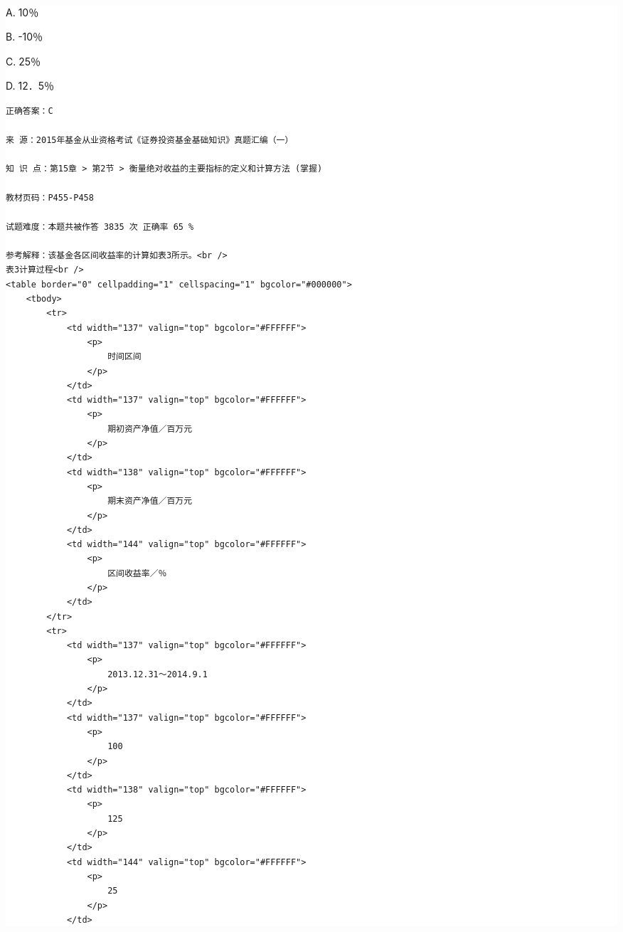 A. 10％

B. -10％

C. 25％

D. 12．5％

```
正确答案：C

来 源：2015年基金从业资格考试《证券投资基金基础知识》真题汇编（一）

知 识 点：第15章 > 第2节 > 衡量绝对收益的主要指标的定义和计算方法 (掌握)

教材页码：P455-P458

试题难度：本题共被作答 3835 次 正确率 65 %

参考解释：该基金各区间收益率的计算如表3所示。<br />
表3计算过程<br />
<table border="0" cellpadding="1" cellspacing="1" bgcolor="#000000">
	<tbody>
		<tr>
			<td width="137" valign="top" bgcolor="#FFFFFF">
				<p>
					时间区间
				</p>
			</td>
			<td width="137" valign="top" bgcolor="#FFFFFF">
				<p>
					期初资产净值／百万元
				</p>
			</td>
			<td width="138" valign="top" bgcolor="#FFFFFF">
				<p>
					期末资产净值／百万元
				</p>
			</td>
			<td width="144" valign="top" bgcolor="#FFFFFF">
				<p>
					区间收益率／％
				</p>
			</td>
		</tr>
		<tr>
			<td width="137" valign="top" bgcolor="#FFFFFF">
				<p>
					2013.12.31～2014.9.1
				</p>
			</td>
			<td width="137" valign="top" bgcolor="#FFFFFF">
				<p>
					100
				</p>
			</td>
			<td width="138" valign="top" bgcolor="#FFFFFF">
				<p>
					125
				</p>
			</td>
			<td width="144" valign="top" bgcolor="#FFFFFF">
				<p>
					25
				</p>
			</td>
```